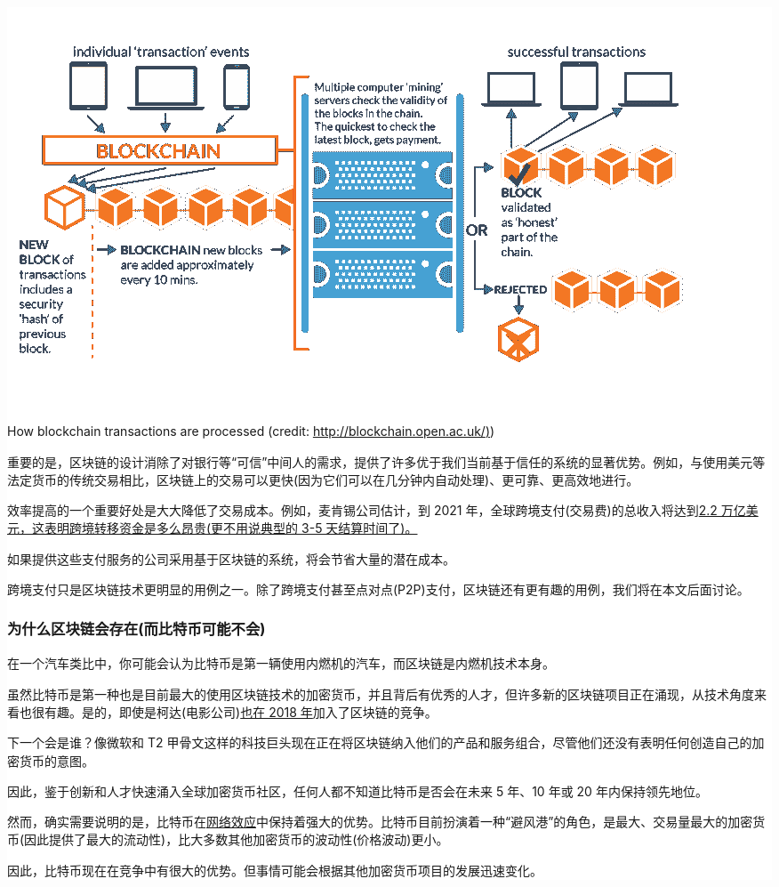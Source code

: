 ![nVKfbbyeZMS0z9g98RaMTapud1ITqt9pOk-b](img/86e320a605c266c60a64699275862294.png)

How blockchain transactions are processed (credit: [http://blockchain.open.ac.uk/)](http://blockchain.open.ac.uk/))

重要的是，区块链的设计消除了对银行等“可信”中间人的需求，提供了许多优于我们当前基于信任的系统的显著优势。例如，与使用美元等法定货币的传统交易相比，区块链上的交易可以更快(因为它们可以在几分钟内自动处理)、更可靠、更高效地进行。

效率提高的一个重要好处是大大降低了交易成本。例如，麦肯锡公司估计，到 2021 年，全球跨境支付(交易费)的总收入将达到[2.2 万亿美元，这表明跨境转移资金是多么昂贵(更不用说典型的 3-5 天结算时间了)。](https://www.mckinsey.com/industries/financial-services/our-insights/global-payments-2017-amid-rapid-change-an-upward-trajectory)

如果提供这些支付服务的公司采用基于区块链的系统，将会节省大量的潜在成本。

跨境支付只是区块链技术更明显的用例之一。除了跨境支付甚至点对点(P2P)支付，区块链还有更有趣的用例，我们将在本文后面讨论。

### 为什么区块链会存在(而比特币可能不会)

在一个汽车类比中，你可能会认为比特币是第一辆使用内燃机的汽车，而区块链是内燃机技术本身。

虽然比特币是第一种也是目前最大的使用区块链技术的加密货币，并且背后有优秀的人才，但许多新的区块链项目正在涌现，从技术角度来看也很有趣。是的，即使是柯达(电影公司)[也在 2018 年](https://www.theverge.com/2018/1/9/16869998/kodak-kodakcoin-blockchain-platform-ethereum-ledger-stock-price)加入了区块链的竞争。

下一个会是谁？像微软和 T2 甲骨文这样的科技巨头现在正在将区块链纳入他们的产品和服务组合，尽管他们还没有表明任何创造自己的加密货币的意图。

因此，鉴于创新和人才快速涌入全球加密货币社区，任何人都不知道比特币是否会在未来 5 年、10 年或 20 年内保持领先地位。

然而，确实需要说明的是，比特币在[网络效应](https://en.wikipedia.org/wiki/Network_effect)中保持着强大的优势。比特币目前扮演着一种“避风港”的角色，是最大、交易量最大的加密货币(因此提供了最大的流动性)，比大多数其他加密货币的波动性(价格波动)更小。

因此，比特币现在在竞争中有很大的优势。但事情可能会根据其他加密货币项目的发展迅速变化。
